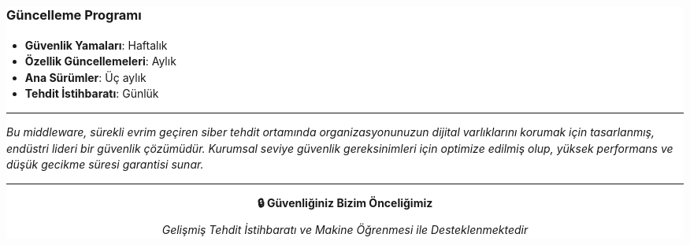 ### Güncelleme Programı

- **Güvenlik Yamaları**: Haftalık
- **Özellik Güncellemeleri**: Aylık
- **Ana Sürümler**: Üç aylık
- **Tehdit İstihbaratı**: Günlük

---

*Bu middleware, sürekli evrim geçiren siber tehdit ortamında organizasyonunuzun dijital varlıklarını korumak için tasarlanmış, endüstri lideri bir güvenlik çözümüdür. Kurumsal seviye güvenlik gereksinimleri için optimize edilmiş olup, yüksek performans ve düşük gecikme süresi garantisi sunar.*

---

<div align="center">

**🔒 Güvenliğiniz Bizim Önceliğimiz**

*Gelişmiş Tehdit İstihbaratı ve Makine Öğrenmesi ile Desteklenmektedir*

</div>